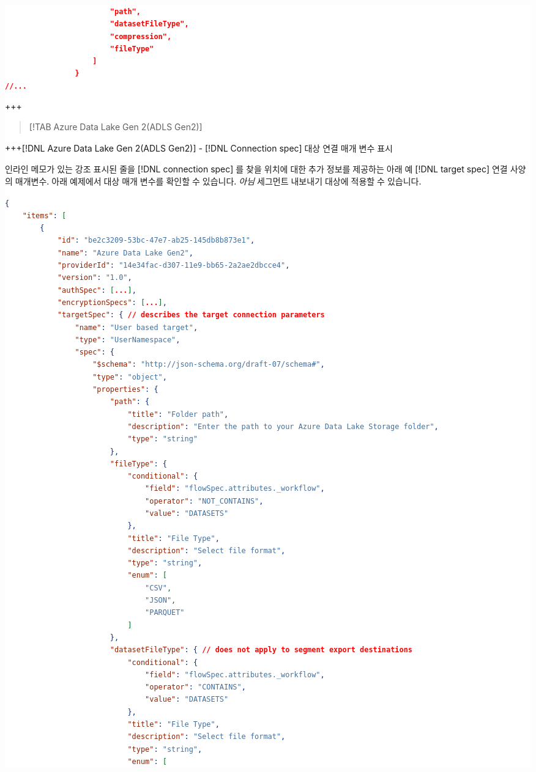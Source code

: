 ```json {line-numbers="true" start-line="1" highlight="10,44"}
                        "path",
                        "datasetFileType",
                        "compression",
                        "fileType"
                    ]
                }
//...
```

+++


>[!TAB Azure Data Lake Gen 2(ADLS Gen2)]

+++[!DNL Azure Data Lake Gen 2(ADLS Gen2)] - [!DNL Connection spec] 대상 연결 매개 변수 표시

인라인 메모가 있는 강조 표시된 줄을 [!DNL connection spec] 를 찾을 위치에 대한 추가 정보를 제공하는 아래 예 [!DNL target spec] 연결 사양의 매개변수. 아래 예제에서 대상 매개 변수를 확인할 수 있습니다. *아님* 세그먼트 내보내기 대상에 적용할 수 있습니다.

```json {line-numbers="true" start-line="1" highlight="10,22,37"}
{
    "items": [
        {
            "id": "be2c3209-53bc-47e7-ab25-145db8b873e1",
            "name": "Azure Data Lake Gen2",
            "providerId": "14e34fac-d307-11e9-bb65-2a2ae2dbcce4",
            "version": "1.0",
            "authSpec": [...],
            "encryptionSpecs": [...],
            "targetSpec": { // describes the target connection parameters
                "name": "User based target",
                "type": "UserNamespace",
                "spec": {
                    "$schema": "http://json-schema.org/draft-07/schema#",
                    "type": "object",
                    "properties": {
                        "path": {
                            "title": "Folder path",
                            "description": "Enter the path to your Azure Data Lake Storage folder",
                            "type": "string"
                        },
                        "fileType": {
                            "conditional": {
                                "field": "flowSpec.attributes._workflow",
                                "operator": "NOT_CONTAINS",
                                "value": "DATASETS"
                            },
                            "title": "File Type",
                            "description": "Select file format",
                            "type": "string",
                            "enum": [
                                "CSV",
                                "JSON",
                                "PARQUET"
                            ]
                        },
                        "datasetFileType": { // does not apply to segment export destinations
                            "conditional": {
                                "field": "flowSpec.attributes._workflow",
                                "operator": "CONTAINS",
                                "value": "DATASETS"
                            },
                            "title": "File Type",
                            "description": "Select file format",
                            "type": "string",
                            "enum": [
```